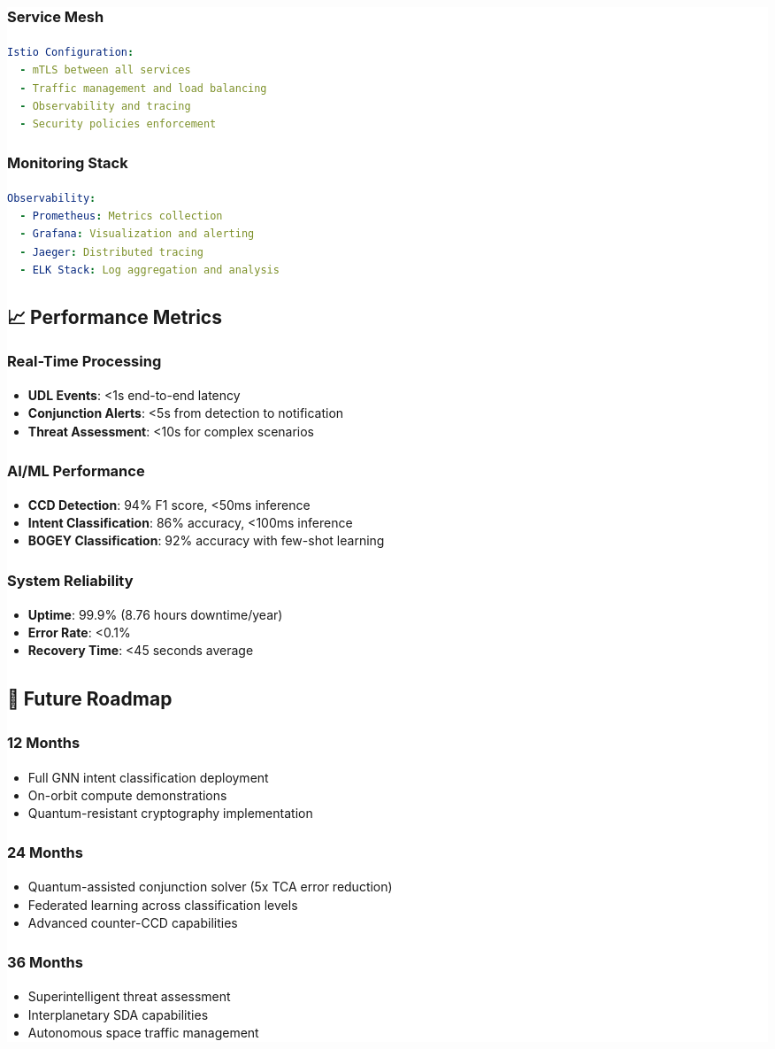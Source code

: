 ### **Service Mesh**
```yaml
Istio Configuration:
  - mTLS between all services
  - Traffic management and load balancing
  - Observability and tracing
  - Security policies enforcement
```

### **Monitoring Stack**
```yaml
Observability:
  - Prometheus: Metrics collection
  - Grafana: Visualization and alerting
  - Jaeger: Distributed tracing
  - ELK Stack: Log aggregation and analysis
```

## 📈 Performance Metrics

### **Real-Time Processing**
- **UDL Events**: <1s end-to-end latency
- **Conjunction Alerts**: <5s from detection to notification
- **Threat Assessment**: <10s for complex scenarios

### **AI/ML Performance**
- **CCD Detection**: 94% F1 score, <50ms inference
- **Intent Classification**: 86% accuracy, <100ms inference
- **BOGEY Classification**: 92% accuracy with few-shot learning

### **System Reliability**
- **Uptime**: 99.9% (8.76 hours downtime/year)
- **Error Rate**: <0.1%
- **Recovery Time**: <45 seconds average

## 🔮 Future Roadmap

### **12 Months**
- Full GNN intent classification deployment
- On-orbit compute demonstrations
- Quantum-resistant cryptography implementation

### **24 Months**
- Quantum-assisted conjunction solver (5x TCA error reduction)
- Federated learning across classification levels
- Advanced counter-CCD capabilities

### **36 Months**
- Superintelligent threat assessment
- Interplanetary SDA capabilities
- Autonomous space traffic management
